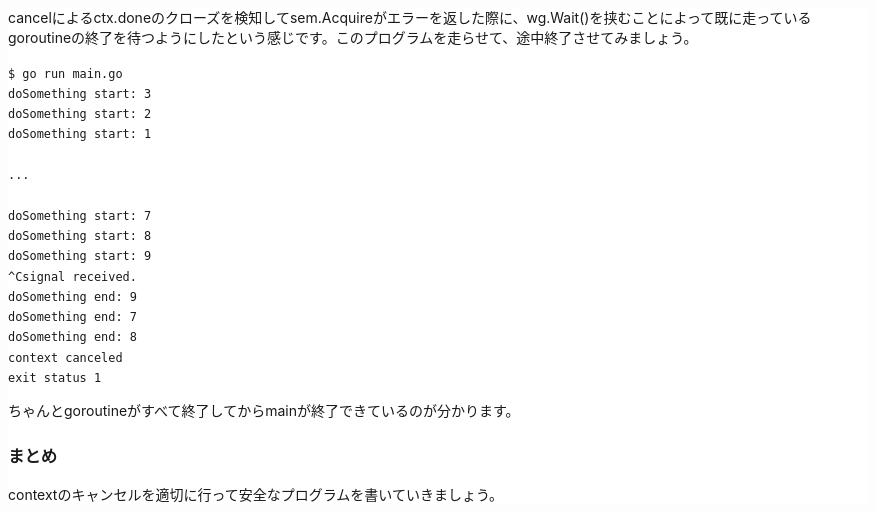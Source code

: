 ```

```

cancelによるctx.doneのクローズを検知してsem.Acquireがエラーを返した際に、wg.Wait()を挟むことによって既に走っているgoroutineの終了を待つようにしたという感じです。このプログラムを走らせて、途中終了させてみましょう。

```
$ go run main.go
doSomething start: 3
doSomething start: 2
doSomething start: 1

...

doSomething start: 7
doSomething start: 8
doSomething start: 9
^Csignal received.
doSomething end: 9
doSomething end: 7
doSomething end: 8
context canceled
exit status 1
```

ちゃんとgoroutineがすべて終了してからmainが終了できているのが分かります。

### まとめ

contextのキャンセルを適切に行って安全なプログラムを書いていきましょう。
